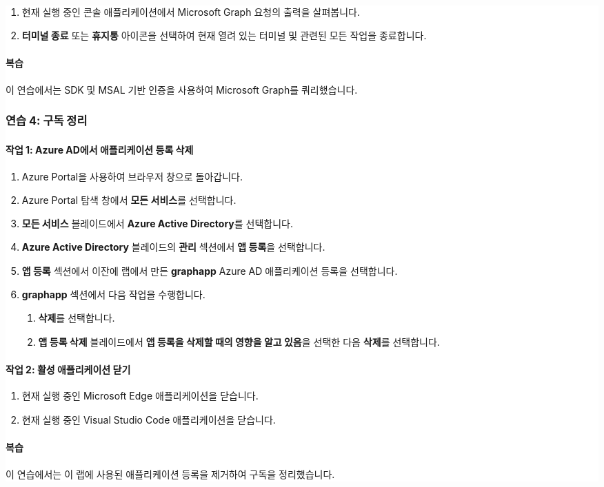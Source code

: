1.  현재 실행 중인 콘솔 애플리케이션에서 Microsoft Graph 요청의 출력을 살펴봅니다.

1.  **터미널 종료** 또는 **휴지통** 아이콘을 선택하여 현재 열려 있는 터미널 및 관련된 모든 작업을 종료합니다.

#### 복습

이 연습에서는 SDK 및 MSAL 기반 인증을 사용하여 Microsoft Graph를 쿼리했습니다.

### 연습 4: 구독 정리 

#### 작업 1: Azure AD에서 애플리케이션 등록 삭제

1.  Azure Portal을 사용하여 브라우저 창으로 돌아갑니다.

1.  Azure Portal 탐색 창에서 **모든 서비스**를 선택합니다.

1.  **모든 서비스** 블레이드에서 **Azure Active Directory**를 선택합니다.

1.  **Azure Active Directory** 블레이드의 **관리** 섹션에서 **앱 등록**을 선택합니다.

1.  **앱 등록** 섹션에서 이잔에 랩에서 만든 **graphapp** Azure AD 애플리케이션 등록을 선택합니다.

1.  **graphapp** 섹션에서 다음 작업을 수행합니다.

    1.  **삭제**를 선택합니다.

    1.  **앱 등록 삭제** 블레이드에서 **앱 등록을 삭제할 때의 영향을 알고 있음**을 선택한 다음 **삭제**를 선택합니다.

#### 작업 2: 활성 애플리케이션 닫기

1.  현재 실행 중인 Microsoft Edge 애플리케이션을 닫습니다.

1.  현재 실행 중인 Visual Studio Code 애플리케이션을 닫습니다.

#### 복습

이 연습에서는 이 랩에 사용된 애플리케이션 등록을 제거하여 구독을 정리했습니다.
